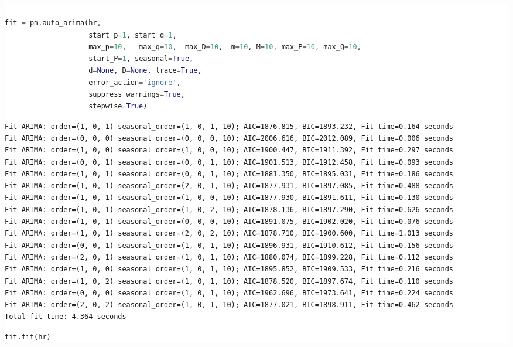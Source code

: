 

```python

fit = pm.auto_arima(hr, 
                    start_p=1, start_q=1,
                    max_p=10,   max_q=10,  max_D=10,  m=10, M=10, max_P=10, max_Q=10,
                    start_P=1, seasonal=True,
                    d=None, D=None, trace=True,
                    error_action='ignore',  
                    suppress_warnings=True, 
                    stepwise=True)
```

    Fit ARIMA: order=(1, 0, 1) seasonal_order=(1, 0, 1, 10); AIC=1876.815, BIC=1893.232, Fit time=0.164 seconds
    Fit ARIMA: order=(0, 0, 0) seasonal_order=(0, 0, 0, 10); AIC=2006.616, BIC=2012.089, Fit time=0.006 seconds
    Fit ARIMA: order=(1, 0, 0) seasonal_order=(1, 0, 0, 10); AIC=1900.447, BIC=1911.392, Fit time=0.297 seconds
    Fit ARIMA: order=(0, 0, 1) seasonal_order=(0, 0, 1, 10); AIC=1901.513, BIC=1912.458, Fit time=0.093 seconds
    Fit ARIMA: order=(1, 0, 1) seasonal_order=(0, 0, 1, 10); AIC=1881.350, BIC=1895.031, Fit time=0.186 seconds
    Fit ARIMA: order=(1, 0, 1) seasonal_order=(2, 0, 1, 10); AIC=1877.931, BIC=1897.085, Fit time=0.488 seconds
    Fit ARIMA: order=(1, 0, 1) seasonal_order=(1, 0, 0, 10); AIC=1877.930, BIC=1891.611, Fit time=0.130 seconds
    Fit ARIMA: order=(1, 0, 1) seasonal_order=(1, 0, 2, 10); AIC=1878.136, BIC=1897.290, Fit time=0.626 seconds
    Fit ARIMA: order=(1, 0, 1) seasonal_order=(0, 0, 0, 10); AIC=1891.075, BIC=1902.020, Fit time=0.076 seconds
    Fit ARIMA: order=(1, 0, 1) seasonal_order=(2, 0, 2, 10); AIC=1878.710, BIC=1900.600, Fit time=1.013 seconds
    Fit ARIMA: order=(0, 0, 1) seasonal_order=(1, 0, 1, 10); AIC=1896.931, BIC=1910.612, Fit time=0.156 seconds
    Fit ARIMA: order=(2, 0, 1) seasonal_order=(1, 0, 1, 10); AIC=1880.074, BIC=1899.228, Fit time=0.112 seconds
    Fit ARIMA: order=(1, 0, 0) seasonal_order=(1, 0, 1, 10); AIC=1895.852, BIC=1909.533, Fit time=0.216 seconds
    Fit ARIMA: order=(1, 0, 2) seasonal_order=(1, 0, 1, 10); AIC=1878.520, BIC=1897.674, Fit time=0.110 seconds
    Fit ARIMA: order=(0, 0, 0) seasonal_order=(1, 0, 1, 10); AIC=1962.696, BIC=1973.641, Fit time=0.224 seconds
    Fit ARIMA: order=(2, 0, 2) seasonal_order=(1, 0, 1, 10); AIC=1877.021, BIC=1898.911, Fit time=0.462 seconds
    Total fit time: 4.364 seconds



```python
fit.fit(hr)
```

